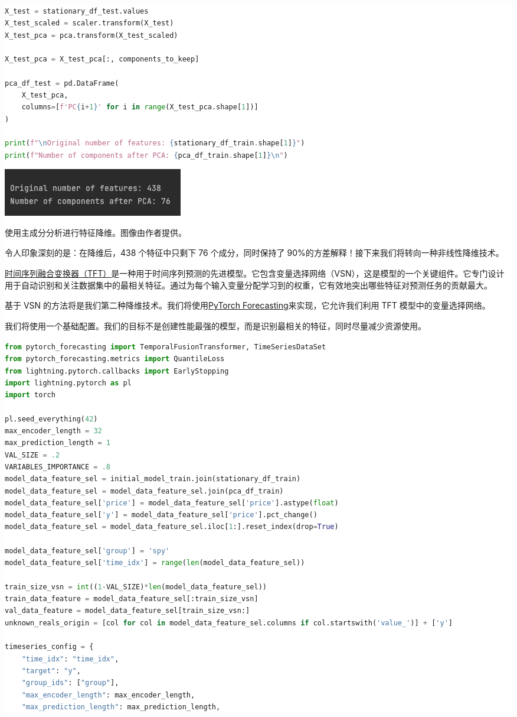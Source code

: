 ```py
X_test = stationary_df_test.values
X_test_scaled = scaler.transform(X_test)
X_test_pca = pca.transform(X_test_scaled)

X_test_pca = X_test_pca[:, components_to_keep]

pca_df_test = pd.DataFrame(
    X_test_pca,
    columns=[f'PC{i+1}' for i in range(X_test_pca.shape[1])]
)

print(f"\nOriginal number of features: {stationary_df_train.shape[1]}")
print(f"Number of components after PCA: {pca_df_train.shape[1]}\n")
```

![](img/5544416f6efe78886454deea283a782d.png)

使用主成分分析进行特征降维。图像由作者提供。

令人印象深刻的是：在降维后，438 个特征中只剩下 76 个成分，同时保持了 90%的方差解释！接下来我们将转向一种非线性降维技术。

[时间序列融合变换器（TFT）](https://arxiv.org/pdf/1912.09363.pdf)是一种用于时间序列预测的先进模型。它包含变量选择网络（VSN），这是模型的一个关键组件。它专门设计用于自动识别和关注数据集中的最相关特征。通过为每个输入变量分配学习到的权重，它有效地突出哪些特征对预测任务的贡献最大。

基于 VSN 的方法将是我们第二种降维技术。我们将使用[PyTorch Forecasting](https://pytorch-forecasting.readthedocs.io/en/stable/)来实现，它允许我们利用 TFT 模型中的变量选择网络。

我们将使用一个基础配置。我们的目标不是创建性能最强的模型，而是识别最相关的特征，同时尽量减少资源使用。

```py
from pytorch_forecasting import TemporalFusionTransformer, TimeSeriesDataSet
from pytorch_forecasting.metrics import QuantileLoss
from lightning.pytorch.callbacks import EarlyStopping
import lightning.pytorch as pl
import torch

pl.seed_everything(42)
max_encoder_length = 32
max_prediction_length = 1
VAL_SIZE = .2
VARIABLES_IMPORTANCE = .8
model_data_feature_sel = initial_model_train.join(stationary_df_train)
model_data_feature_sel = model_data_feature_sel.join(pca_df_train)
model_data_feature_sel['price'] = model_data_feature_sel['price'].astype(float)
model_data_feature_sel['y'] = model_data_feature_sel['price'].pct_change()
model_data_feature_sel = model_data_feature_sel.iloc[1:].reset_index(drop=True)

model_data_feature_sel['group'] = 'spy'
model_data_feature_sel['time_idx'] = range(len(model_data_feature_sel))

train_size_vsn = int((1-VAL_SIZE)*len(model_data_feature_sel))
train_data_feature = model_data_feature_sel[:train_size_vsn]
val_data_feature = model_data_feature_sel[train_size_vsn:]
unknown_reals_origin = [col for col in model_data_feature_sel.columns if col.startswith('value_')] + ['y']

timeseries_config = {
    "time_idx": "time_idx",
    "target": "y",
    "group_ids": ["group"],
    "max_encoder_length": max_encoder_length,
    "max_prediction_length": max_prediction_length,
```